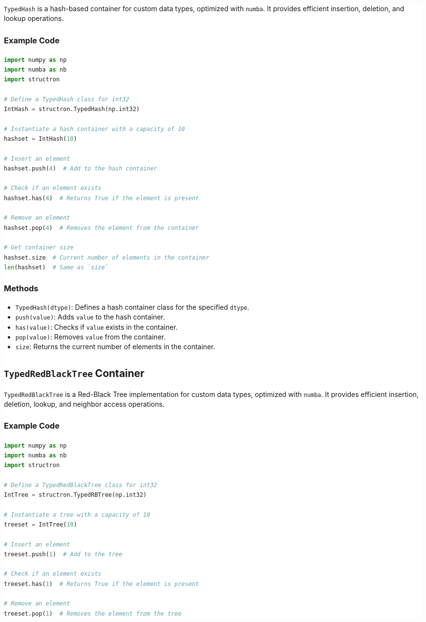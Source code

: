 `TypedHash` is a hash-based container for custom data types, optimized with `numba`. It provides efficient insertion, deletion, and lookup operations.

### Example Code

```python
import numpy as np
import numba as nb
import structron

# Define a TypedHash class for int32
IntHash = structron.TypedHash(np.int32)

# Instantiate a hash container with a capacity of 10
hashset = IntHash(10)

# Insert an element
hashset.push(4)  # Add to the hash container

# Check if an element exists
hashset.has(4)  # Returns True if the element is present

# Remove an element
hashset.pop(4)  # Removes the element from the container

# Get container size
hashset.size  # Current number of elements in the container
len(hashset)  # Same as `size`
```

### Methods

- `TypedHash(dtype)`: Defines a hash container class for the specified `dtype`.
- `push(value)`: Adds `value` to the hash container.
- `has(value)`: Checks if `value` exists in the container.
- `pop(value)`: Removes `value` from the container.
- `size`: Returns the current number of elements in the container.

## `TypedRedBlackTree` Container

`TypedRedBlackTree` is a Red-Black Tree implementation for custom data types, optimized with `numba`. It provides efficient insertion, deletion, lookup, and neighbor access operations.

### Example Code

```python
import numpy as np
import numba as nb
import structron

# Define a TypedRedBlackTree class for int32
IntTree = structron.TypedRBTree(np.int32)

# Instantiate a tree with a capacity of 10
treeset = IntTree(10)

# Insert an element
treeset.push(1)  # Add to the tree

# Check if an element exists
treeset.has(1)  # Returns True if the element is present

# Remove an element
treeset.pop(1)  # Removes the element from the tree

```